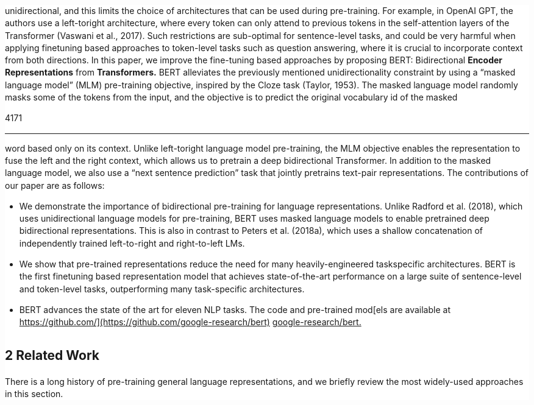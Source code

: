 unidirectional, and this limits the choice of architectures that can be used during pre-training. For
example, in OpenAI GPT, the authors use a left-toright architecture, where every token can only attend to previous tokens in the self-attention layers
of the Transformer (Vaswani et al., 2017). Such restrictions are sub-optimal for sentence-level tasks,
and could be very harmful when applying finetuning based approaches to token-level tasks such
as question answering, where it is crucial to incorporate context from both directions.
In this paper, we improve the fine-tuning based
approaches by proposing BERT: Bidirectional
**Encoder** **Representations** from **Transformers.**
BERT alleviates the previously mentioned unidirectionality constraint by using a “masked language model” (MLM) pre-training objective, inspired by the Cloze task (Taylor, 1953). The
masked language model randomly masks some of
the tokens from the input, and the objective is to
predict the original vocabulary id of the masked


4171


-----

word based only on its context. Unlike left-toright language model pre-training, the MLM objective enables the representation to fuse the left
and the right context, which allows us to pretrain a deep bidirectional Transformer. In addition to the masked language model, we also use
a “next sentence prediction” task that jointly pretrains text-pair representations. The contributions
of our paper are as follows:

- We demonstrate the importance of bidirectional
pre-training for language representations. Unlike Radford et al. (2018), which uses unidirectional language models for pre-training, BERT
uses masked language models to enable pretrained deep bidirectional representations. This
is also in contrast to Peters et al. (2018a), which
uses a shallow concatenation of independently
trained left-to-right and right-to-left LMs.

- We show that pre-trained representations reduce
the need for many heavily-engineered taskspecific architectures. BERT is the first finetuning based representation model that achieves
state-of-the-art performance on a large suite
of sentence-level and token-level tasks, outperforming many task-specific architectures.

- BERT advances the state of the art for eleven
NLP tasks. The code and pre-trained mod[els are available at https://github.com/](https://github.com/google-research/bert)
[google-research/bert.](https://github.com/google-research/bert)

## 2 Related Work

There is a long history of pre-training general language representations, and we briefly review the
most widely-used approaches in this section.
